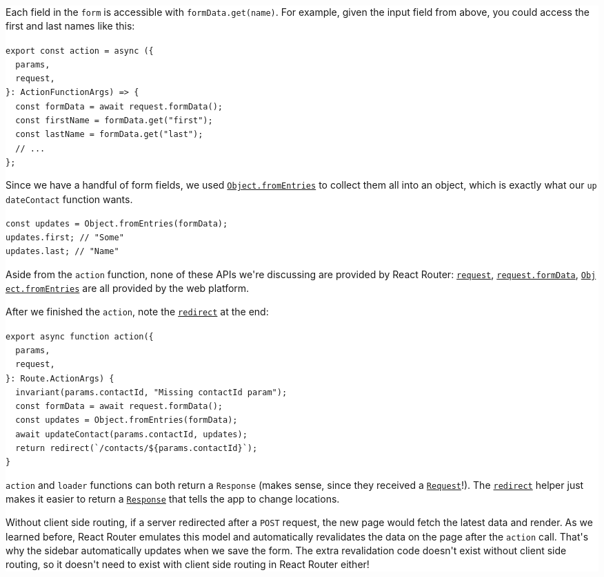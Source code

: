 Each field in the `form` is accessible with `formData.get(name)`. For example, given the input field from above, you could access the first and last names like this:

    export const action = async ({
      params,
      request,
    }: ActionFunctionArgs) => {
      const formData = await request.formData();
      const firstName = formData.get("first");
      const lastName = formData.get("last");
      // ...
    };
    

Since we have a handful of form fields, we used [`Object.fromEntries`](https://developer.mozilla.org/en-US/docs/Web/JavaScript/Reference/Global_Objects/Object/fromEntries) to collect them all into an object, which is exactly what our `updateContact` function wants.

    const updates = Object.fromEntries(formData);
    updates.first; // "Some"
    updates.last; // "Name"
    

Aside from the `action` function, none of these APIs we're discussing are provided by React Router: [`request`](https://developer.mozilla.org/en-US/docs/Web/API/Request), [`request.formData`](https://developer.mozilla.org/en-US/docs/Web/API/Request/formData), [`Object.fromEntries`](https://developer.mozilla.org/en-US/docs/Web/JavaScript/Reference/Global_Objects/Object/fromEntries) are all provided by the web platform.

After we finished the `action`, note the [`redirect`](https://api.reactrouter.com/v7/functions/react_router.redirect) at the end:

    export async function action({
      params,
      request,
    }: Route.ActionArgs) {
      invariant(params.contactId, "Missing contactId param");
      const formData = await request.formData();
      const updates = Object.fromEntries(formData);
      await updateContact(params.contactId, updates);
      return redirect(`/contacts/${params.contactId}`);
    }
    

`action` and `loader` functions can both return a `Response` (makes sense, since they received a [`Request`](https://developer.mozilla.org/en-US/docs/Web/API/Request)!). The [`redirect`](https://api.reactrouter.com/v7/functions/react_router.redirect) helper just makes it easier to return a [`Response`](https://developer.mozilla.org/en-US/docs/Web/API/Response) that tells the app to change locations.

Without client side routing, if a server redirected after a `POST` request, the new page would fetch the latest data and render. As we learned before, React Router emulates this model and automatically revalidates the data on the page after the `action` call. That's why the sidebar automatically updates when we save the form. The extra revalidation code doesn't exist without client side routing, so it doesn't need to exist with client side routing in React Router either!
